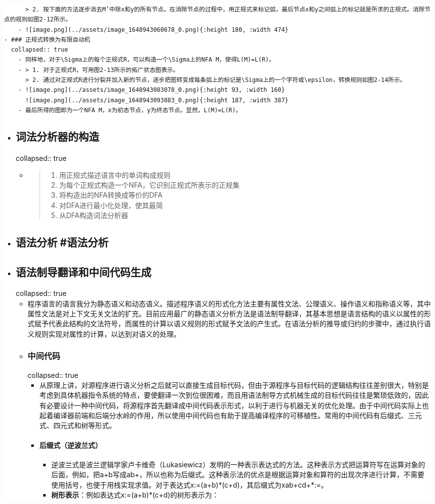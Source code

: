 		  > 2. 按下面的方法逐步消去M’中除x和y的所有节点。在消除节点的过程中，用正规式来标记弧，最后节点x和y之间弧上的标记就是所求的正规式。消除节点的规则如图2-12所示。
		- ![image.png](../assets/image_1648943060678_0.png){:height 180, :width 474}
	- ### 正规式转换为有限自动机
	  collapsed:: true
		- 同样地，对于\Sigma上的每个正规式R，可以构造一个\Sigma上的NFA M，使得L(M)=L(R)。
		- > 1. 对于正规式R，可用图2-13所示的拓广状态图表示。
		  > 2. 通过对正规式R进行分裂并加入新的节点，逐步把图转变成每条弧上的标记是\Sigma上的一个字符或\epsilon，转换规则如图2-14所示。
		- ![image.png](../assets/image_1648943083078_0.png){:height 93, :width 160} 
		  ![image.png](../assets/image_1648943093883_0.png){:height 187, :width 387}
		- 最后所得的图即为一个NFA M，x为初态节点，y为终态节点。显然，L(M)=L(R)。
- ## 词法分析器的构造
  collapsed:: true
	- > 1. 用正规式描述语言中的单词构成规则
	  > 2. 为每个正规式构造一个NFA，它识别正规式所表示的正规集
	  > 3. 将构造出的NFA转换成等价的DFA
	  > 4. 对DFA进行最小化处理，使其最简
	  > 5. 从DFA构造词法分析器
- ## 语法分析 #语法分析
- ## 语法制导翻译和中间代码生成
  collapsed:: true
	- 程序语言的语言我分为静态语义和动态语义。描述程序语义的形式化方法主要有属性文法、公理语义、操作语义和指称语义等，其中属性文法是对上下文无关文法的扩充。目前应用最广的静态语义分析方法是语法制导翻译，其基本思想是语言结构的语义以属性的形式赋予代表此结构的文法符号，而属性的计算以语义规则的形式赋予文法的产生式。在语法分析的推导或归约的步骤中，通过执行语义规则实现对属性的计算，以达到对语义的处理。
	- ### 中间代码
	  collapsed:: true
		- 从原理上讲，对源程序进行语义分析之后就可以直接生成目标代码，但由于源程序与目标代码的逻辑结构往往差别很大，特别是考虑到具体机器指令系统的特点，要使翻译一次到位很困难，而且用语法制导方式机械生成的目标代码往往是繁琐低效的，因此有必要设计一种中间代码，将源程序首先翻译成中间代码表示形式，以利于进行与机器无关的优化处理。由于中间代码实际上也起着编译器前端和后端分水岭的作用，所以使用中间代码也有助于提高编译程序的可移植性。常用的中间代码有后缀式、三元式、四元式和树等形式。
		- #### 后缀式（逆波兰式）
			- 逆波兰式是波兰逻辑学家卢卡维奇（Lukasiewicz）发明的一种表示表达式的方法。这种表示方式把运算符写在运算对象的后面，例如，把a+b写成ab+，所以也称为后缀式。这种表示法的优点是根据运算对象和算符的出现次序进行计算，不需要使用括号，也便于用栈实现求值。对于表达式x:=(a+b)\*(c+d)，其后缀式为xab+cd+\*:=。
			- **树形表示**：例如表达式x:=(a+b)\*(c+d)的树形表示为：